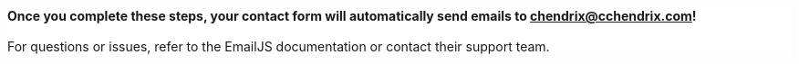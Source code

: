 
**Once you complete these steps, your contact form will automatically send emails to chendrix@cchendrix.com!**

For questions or issues, refer to the EmailJS documentation or contact their support team.
